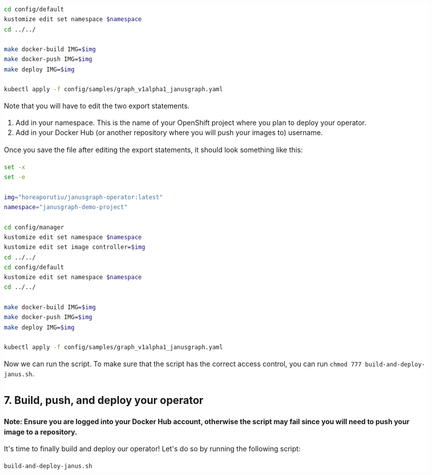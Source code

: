 ```bash
cd config/default
kustomize edit set namespace $namespace
cd ../../

make docker-build IMG=$img
make docker-push IMG=$img
make deploy IMG=$img

kubectl apply -f config/samples/graph_v1alpha1_janusgraph.yaml
```

Note that you will have to edit the two export statements. 

1. Add in your namespace. This is the name of your OpenShift project where you plan to deploy
your operator.
2. Add in your Docker Hub (or another repository where you will push your images to) username.

Once you save the file after editing the export statements, it should look something like this:

```bash
set -x
set -e

img="horeaporutiu/janusgraph-operator:latest"
namespace="janusgraph-demo-project"

cd config/manager
kustomize edit set namespace $namespace
kustomize edit set image controller=$img
cd ../../
cd config/default
kustomize edit set namespace $namespace
cd ../../

make docker-build IMG=$img
make docker-push IMG=$img
make deploy IMG=$img

kubectl apply -f config/samples/graph_v1alpha1_janusgraph.yaml

```

Now we can run the script. To make sure that the script has the correct access control, you can 
run `chmod 777 build-and-deploy-janus.sh`.

## 7. Build, push, and deploy your operator
**Note: Ensure you are logged into your Docker Hub account, otherwise the script may fail since you will need to push your image to a repository.**

It's time to finally build and deploy our operator! Let's do so by running the following script:

```bash
build-and-deploy-janus.sh
```
